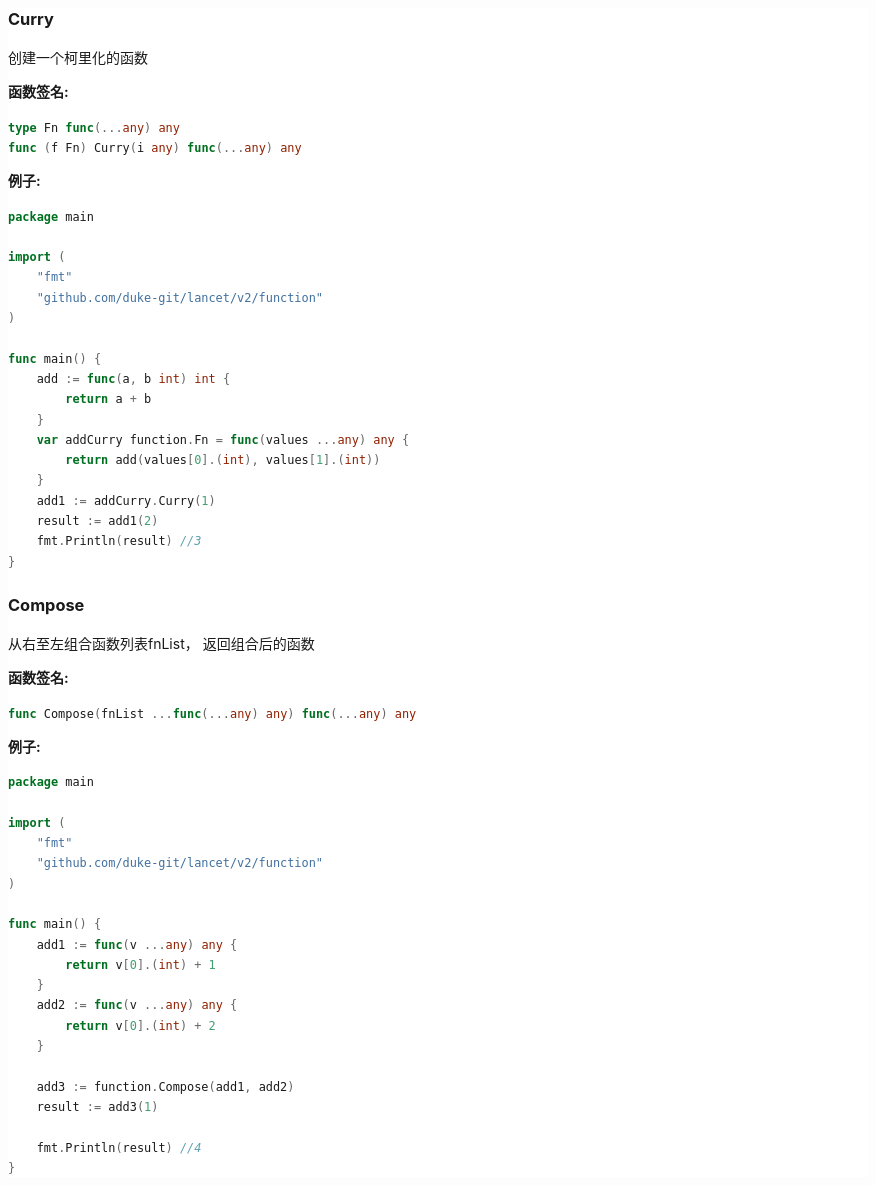 ### Curry

<p>创建一个柯里化的函数</p>

<b>函数签名:</b>

```go
type Fn func(...any) any
func (f Fn) Curry(i any) func(...any) any
```

<b>例子:</b>

```go
package main

import (
    "fmt"
    "github.com/duke-git/lancet/v2/function"
)

func main() {
	add := func(a, b int) int {
		return a + b
	}
	var addCurry function.Fn = func(values ...any) any {
		return add(values[0].(int), values[1].(int))
	}
	add1 := addCurry.Curry(1)
	result := add1(2)
	fmt.Println(result) //3
}
```

### Compose

<p>从右至左组合函数列表fnList， 返回组合后的函数</p>

<b>函数签名:</b>

```go
func Compose(fnList ...func(...any) any) func(...any) any
```

<b>例子:</b>

```go
package main

import (
    "fmt"
    "github.com/duke-git/lancet/v2/function"
)

func main() {
	add1 := func(v ...any) any {
		return v[0].(int) + 1
	}
	add2 := func(v ...any) any {
		return v[0].(int) + 2
	}

	add3 := function.Compose(add1, add2)
	result := add3(1)

	fmt.Println(result) //4
}
```

